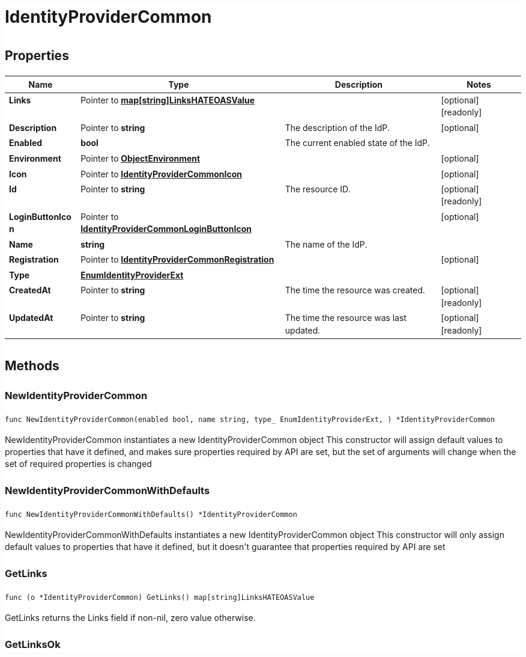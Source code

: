 # IdentityProviderCommon

## Properties

Name | Type | Description | Notes
------------ | ------------- | ------------- | -------------
**Links** | Pointer to [**map[string]LinksHATEOASValue**](LinksHATEOASValue.md) |  | [optional] [readonly] 
**Description** | Pointer to **string** | The description of the IdP. | [optional] 
**Enabled** | **bool** | The current enabled state of the IdP. | 
**Environment** | Pointer to [**ObjectEnvironment**](ObjectEnvironment.md) |  | [optional] 
**Icon** | Pointer to [**IdentityProviderCommonIcon**](IdentityProviderCommonIcon.md) |  | [optional] 
**Id** | Pointer to **string** | The resource ID. | [optional] [readonly] 
**LoginButtonIcon** | Pointer to [**IdentityProviderCommonLoginButtonIcon**](IdentityProviderCommonLoginButtonIcon.md) |  | [optional] 
**Name** | **string** | The name of the IdP. | 
**Registration** | Pointer to [**IdentityProviderCommonRegistration**](IdentityProviderCommonRegistration.md) |  | [optional] 
**Type** | [**EnumIdentityProviderExt**](EnumIdentityProviderExt.md) |  | 
**CreatedAt** | Pointer to **string** | The time the resource was created. | [optional] [readonly] 
**UpdatedAt** | Pointer to **string** | The time the resource was last updated. | [optional] [readonly] 

## Methods

### NewIdentityProviderCommon

`func NewIdentityProviderCommon(enabled bool, name string, type_ EnumIdentityProviderExt, ) *IdentityProviderCommon`

NewIdentityProviderCommon instantiates a new IdentityProviderCommon object
This constructor will assign default values to properties that have it defined,
and makes sure properties required by API are set, but the set of arguments
will change when the set of required properties is changed

### NewIdentityProviderCommonWithDefaults

`func NewIdentityProviderCommonWithDefaults() *IdentityProviderCommon`

NewIdentityProviderCommonWithDefaults instantiates a new IdentityProviderCommon object
This constructor will only assign default values to properties that have it defined,
but it doesn't guarantee that properties required by API are set

### GetLinks

`func (o *IdentityProviderCommon) GetLinks() map[string]LinksHATEOASValue`

GetLinks returns the Links field if non-nil, zero value otherwise.

### GetLinksOk
